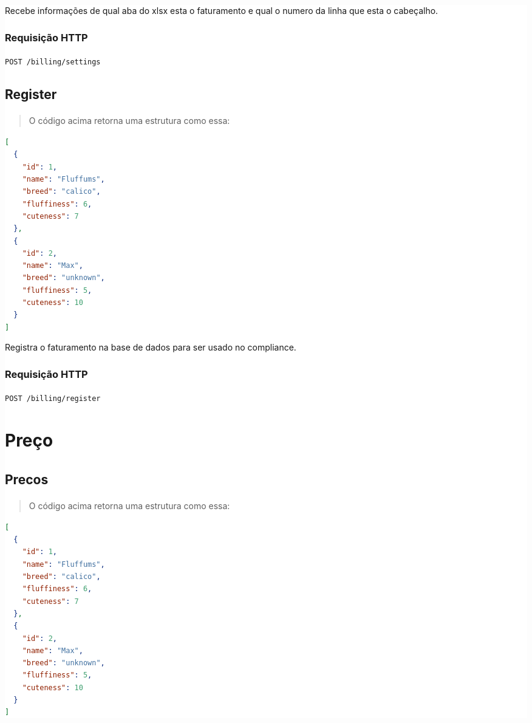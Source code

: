 Recebe informações de qual aba do xlsx esta o faturamento e qual o numero da linha que esta o cabeçalho.

### Requisição HTTP

`POST /billing/settings`

## Register

> O código acima retorna uma estrutura como essa:

```json
[
  {
    "id": 1,
    "name": "Fluffums",
    "breed": "calico",
    "fluffiness": 6,
    "cuteness": 7
  },
  {
    "id": 2,
    "name": "Max",
    "breed": "unknown",
    "fluffiness": 5,
    "cuteness": 10
  }
]
```

Registra o faturamento na base de dados para ser usado no compliance.

### Requisição HTTP

`POST /billing/register`

# Preço

## Precos

> O código acima retorna uma estrutura como essa:

```json
[
  {
    "id": 1,
    "name": "Fluffums",
    "breed": "calico",
    "fluffiness": 6,
    "cuteness": 7
  },
  {
    "id": 2,
    "name": "Max",
    "breed": "unknown",
    "fluffiness": 5,
    "cuteness": 10
  }
]
```
